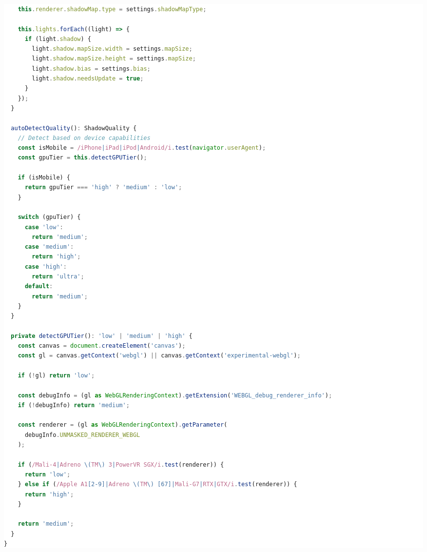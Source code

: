 ```typescript
    this.renderer.shadowMap.type = settings.shadowMapType;

    this.lights.forEach((light) => {
      if (light.shadow) {
        light.shadow.mapSize.width = settings.mapSize;
        light.shadow.mapSize.height = settings.mapSize;
        light.shadow.bias = settings.bias;
        light.shadow.needsUpdate = true;
      }
    });
  }

  autoDetectQuality(): ShadowQuality {
    // Detect based on device capabilities
    const isMobile = /iPhone|iPad|iPod|Android/i.test(navigator.userAgent);
    const gpuTier = this.detectGPUTier();

    if (isMobile) {
      return gpuTier === 'high' ? 'medium' : 'low';
    }

    switch (gpuTier) {
      case 'low':
        return 'medium';
      case 'medium':
        return 'high';
      case 'high':
        return 'ultra';
      default:
        return 'medium';
    }
  }

  private detectGPUTier(): 'low' | 'medium' | 'high' {
    const canvas = document.createElement('canvas');
    const gl = canvas.getContext('webgl') || canvas.getContext('experimental-webgl');

    if (!gl) return 'low';

    const debugInfo = (gl as WebGLRenderingContext).getExtension('WEBGL_debug_renderer_info');
    if (!debugInfo) return 'medium';

    const renderer = (gl as WebGLRenderingContext).getParameter(
      debugInfo.UNMASKED_RENDERER_WEBGL
    );

    if (/Mali-4|Adreno \(TM\) 3|PowerVR SGX/i.test(renderer)) {
      return 'low';
    } else if (/Apple A1[2-9]|Adreno \(TM\) [67]|Mali-G7|RTX|GTX/i.test(renderer)) {
      return 'high';
    }

    return 'medium';
  }
}
```
